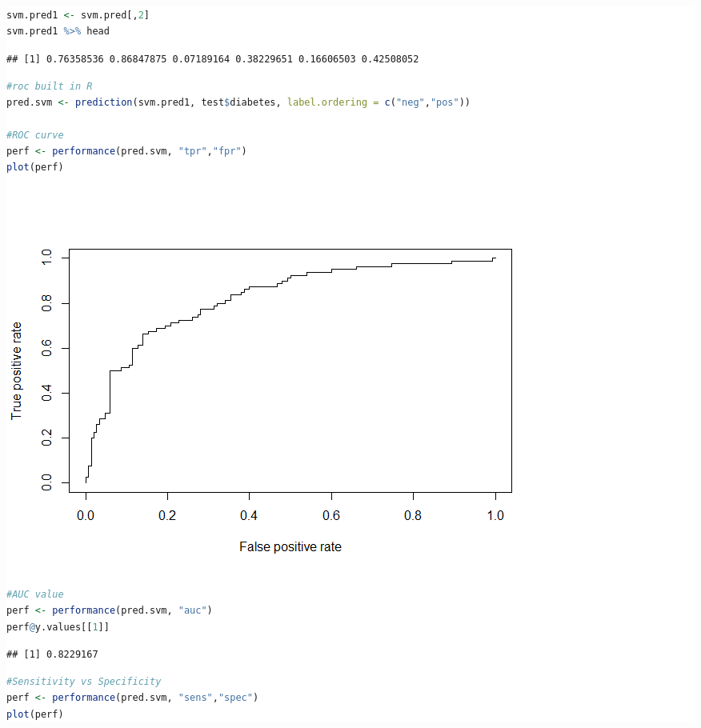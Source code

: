 ``` r
svm.pred1 <- svm.pred[,2]
svm.pred1 %>% head
```

    ## [1] 0.76358536 0.86847875 0.07189164 0.38229651 0.16606503 0.42508052

``` r
#roc built in R
pred.svm <- prediction(svm.pred1, test$diabetes, label.ordering = c("neg","pos"))

#ROC curve
perf <- performance(pred.svm, "tpr","fpr")
plot(perf)
```

![](AUROC_files/figure-gfm/unnamed-chunk-10-1.png)

``` r
#AUC value
perf <- performance(pred.svm, "auc")
perf@y.values[[1]]
```

    ## [1] 0.8229167

``` r
#Sensitivity vs Specificity
perf <- performance(pred.svm, "sens","spec")
plot(perf)
```
